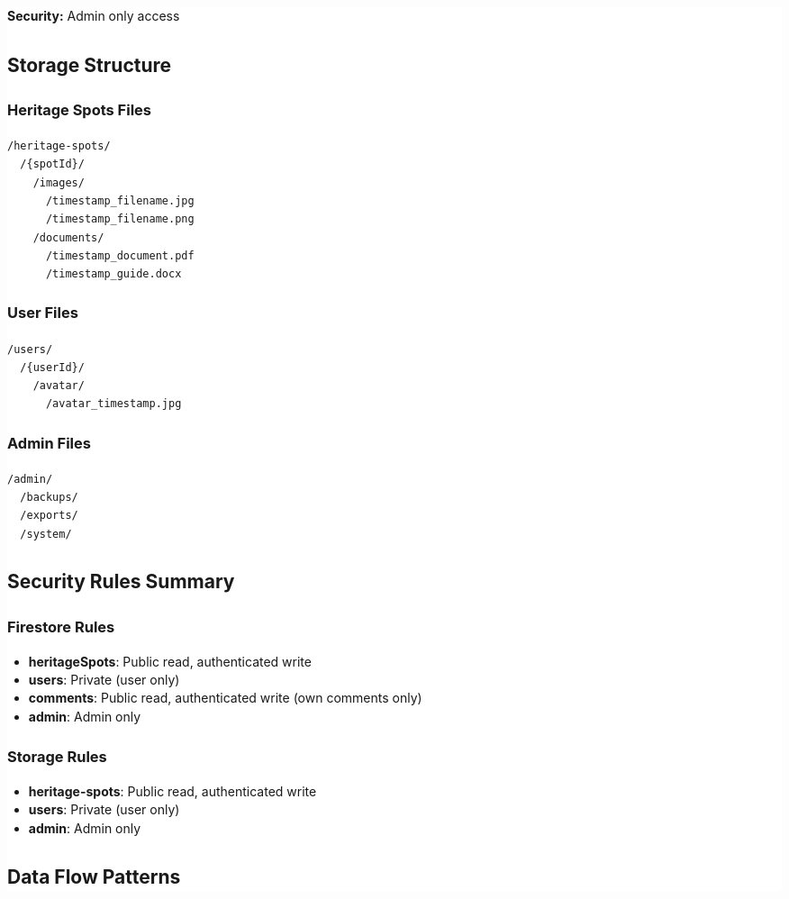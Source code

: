 **Security:** Admin only access

## Storage Structure

### Heritage Spots Files

```
/heritage-spots/
  /{spotId}/
    /images/
      /timestamp_filename.jpg
      /timestamp_filename.png
    /documents/
      /timestamp_document.pdf
      /timestamp_guide.docx
```

### User Files

```
/users/
  /{userId}/
    /avatar/
      /avatar_timestamp.jpg
```

### Admin Files

```
/admin/
  /backups/
  /exports/
  /system/
```

## Security Rules Summary

### Firestore Rules

- **heritageSpots**: Public read, authenticated write
- **users**: Private (user only)
- **comments**: Public read, authenticated write (own comments only)
- **admin**: Admin only

### Storage Rules

- **heritage-spots**: Public read, authenticated write
- **users**: Private (user only)
- **admin**: Admin only

## Data Flow Patterns
